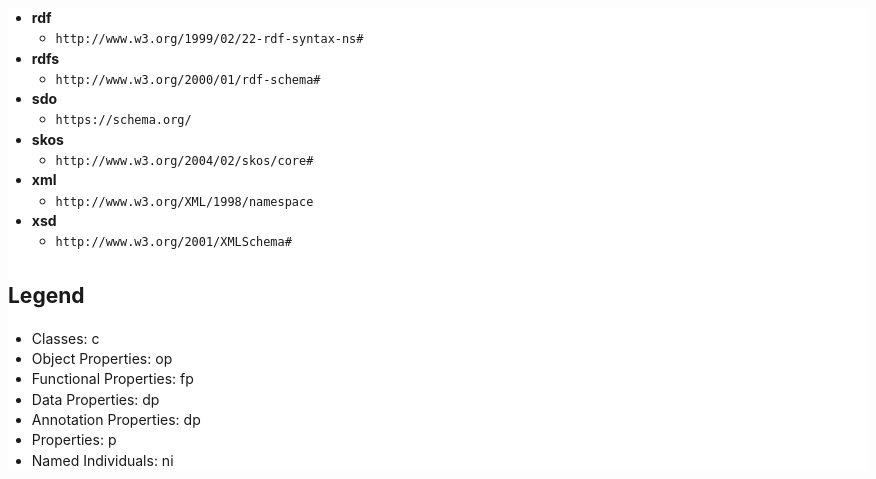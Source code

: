 * **rdf**
  * `http://www.w3.org/1999/02/22-rdf-syntax-ns#`
* **rdfs**
  * `http://www.w3.org/2000/01/rdf-schema#`
* **sdo**
  * `https://schema.org/`
* **skos**
  * `http://www.w3.org/2004/02/skos/core#`
* **xml**
  * `http://www.w3.org/XML/1998/namespace`
* **xsd**
  * `http://www.w3.org/2001/XMLSchema#`

## Legend
* Classes: c
* Object Properties: op
* Functional Properties: fp
* Data Properties: dp
* Annotation Properties: dp
* Properties: p
* Named Individuals: ni